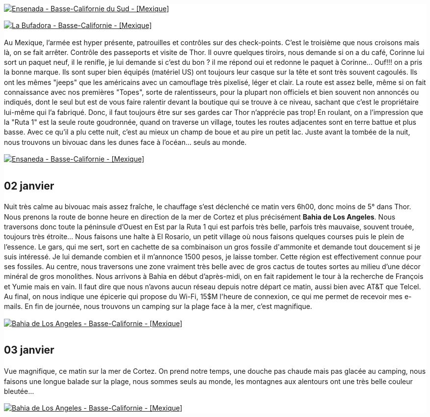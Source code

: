 <a data-flickr-embed="true" data-footer="true"  href="https://www.flickr.com/photos/2ozr/46747189941/in/datetaken/" title="Ensenada - Basse-Californie du Sud - [Mexique]"><img src="https://farm8.staticflickr.com/7900/46747189941_da8694bdc7_k.jpg" width="2048" height="1152" alt="Ensenada - Basse-Californie du Sud - [Mexique]"></a><script async src="//embedr.flickr.com/assets/client-code.js" charset="utf-8"></script>

<a data-flickr-embed="true" data-footer="true"  href="https://www.flickr.com/photos/2ozr/46622077501/in/datetaken/" title="La Bufadora - Basse-Californie - [Mexique]"><img src="https://farm8.staticflickr.com/7802/46622077501_1e43a5e355_k.jpg" width="2048" height="1152" alt="La Bufadora - Basse-Californie - [Mexique]"></a><script async src="//embedr.flickr.com/assets/client-code.js" charset="utf-8"></script>

Au Mexique, l’armée est hyper présente, patrouilles et contrôles sur des check-points. C’est le troisième que nous croisons mais là, on se fait arrêter. Contrôle des passeports et visite de Thor. Il ouvre quelques tiroirs, nous demande si on a du café, Corinne lui sort un paquet neuf, il le renifle, je lui demande si c’est du bon ? il me répond oui et redonne le paquet à Corinne... Ouf!!! on a pris la bonne marque. Ils sont super bien équipés (matériel US) ont toujours leur casque sur la tête et sont très souvent cagoulés. Ils ont les mêmes "jeeps" que les américains avec un camouflage très pixelisé, léger et clair.
La route est assez belle, même si on fait connaissance avec nos premières "Topes", sorte de ralentisseurs, pour la plupart non officiels et bien souvent non annoncés ou indiqués, dont le seul but est de vous faire ralentir devant la boutique qui se trouve à ce niveau, sachant que c’est le propriétaire lui-même qui l’a fabriqué. Donc, il faut toujours être sur ses gardes car Thor n’apprécie pas trop! En roulant, on a l’impression que la "Ruta 1" est la seule route goudronnée, quand on traverse un village, toutes les routes adjacentes sont en terre battue et plus basse. Avec ce qu’il a plu cette nuit, c’est au mieux un champ de boue et au pire un petit lac. Juste avant la tombée de la nuit, nous trouvons un bivouac dans les dunes face à l’océan… seuls au monde.

<a data-flickr-embed="true" data-footer="true"  href="https://www.flickr.com/photos/2ozr/39657299933/in/datetaken/" title="Ensaneda - Basse-Californie - [Mexique]"><img src="https://farm5.staticflickr.com/4881/39657299933_2b572e8118_k.jpg" width="2048" height="1152" alt="Ensaneda - Basse-Californie - [Mexique]"></a><script async src="//embedr.flickr.com/assets/client-code.js" charset="utf-8"></script>

## 02 janvier

Nuit très calme au bivouac mais assez fraîche, le chauffage s’est déclenché ce matin vers 6h00, donc moins de 5° dans Thor.
Nous prenons la route de bonne heure en direction de la mer de Cortez et plus précisément **Bahia de Los Angeles**.
Nous traversons donc toute la péninsule d’Ouest en Est par la Ruta 1 qui est parfois très belle, parfois très mauvaise, souvent trouée, toujours très étroite… Nous faisons une halte à El Rosario, un petit village où nous faisons quelques courses puis le plein de l’essence. Le gars, qui me sert, sort en cachette de sa combinaison un gros fossile d'ammonite et demande tout doucement si je suis intéressé. Je lui demande combien et il m’annonce 1500 pesos, je laisse tomber. Cette région est effectivement connue pour ses fossiles. Au centre, nous traversons une zone vraiment très belle avec de gros cactus de toutes sortes au milieu d’une décor minéral de gros monolithes. Nous arrivons à Bahia en début d’après-midi, on en fait rapidement le tour à la recherche de François et Yumie mais en vain. Il faut dire que nous n’avons aucun réseau depuis notre départ ce matin, aussi bien avec AT&T que Telcel. Au final, on nous indique une épicerie qui propose du Wi-Fi, 15$M l'heure de connexion, ce qui me permet de recevoir mes e-mails. En fin de journée, nous trouvons un camping sur la plage face à la mer, c’est magnifique.

<a data-flickr-embed="true" data-footer="true"  href="https://www.flickr.com/photos/2ozr/31681071807/in/datetaken/" title="Bahia de Los Angeles - Basse-Californie - [Mexique]"><img src="https://farm8.staticflickr.com/7810/31681071807_ad95f28d2e_k.jpg" width="2048" height="1152" alt="Bahia de Los Angeles - Basse-Californie - [Mexique]"></a><script async src="//embedr.flickr.com/assets/client-code.js" charset="utf-8"></script>

## 03 janvier

Vue magnifique, ce matin sur la mer de Cortez. On prend notre temps, une douche pas chaude mais pas glacée au camping, nous faisons une longue balade sur la plage, nous sommes seuls au monde, les montagnes aux alentours ont une très belle couleur bleutée…

<a data-flickr-embed="true" data-footer="true"  href="https://www.flickr.com/photos/2ozr/39657288833/in/datetaken/" title="Bahia de Los Angeles - Basse-Californie - [Mexique]"><img src="https://farm8.staticflickr.com/7821/39657288833_1be9c11d8c_k.jpg" width="2048" height="1152" alt="Bahia de Los Angeles - Basse-Californie - [Mexique]"></a><script async src="//embedr.flickr.com/assets/client-code.js" charset="utf-8"></script>
